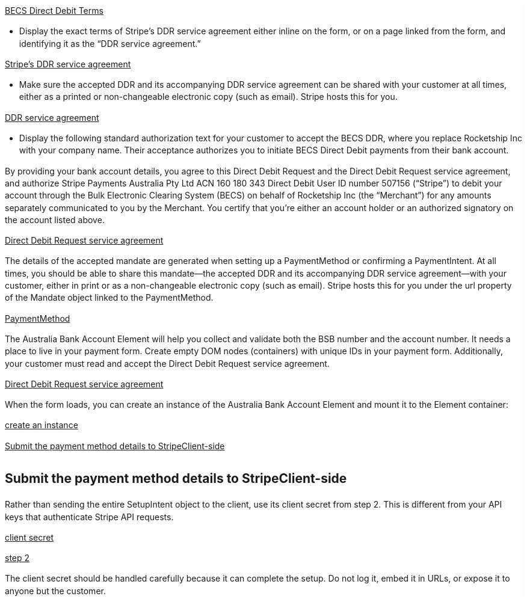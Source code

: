 [BECS Direct Debit Terms](https://stripe.com/au-becs/legal)

- Display the exact terms of Stripe’s DDR service agreement either inline on the form, or on a page linked from the form, and identifying it as the “DDR service agreement.”

[Stripe’s DDR service agreement](https://stripe.com/au-becs-dd-service-agreement/legal)

- Make sure the accepted DDR and its accompanying DDR service agreement can be shared with your customer at all times, either as a printed or non-changeable electronic copy (such as email). Stripe hosts this for you.

[DDR service agreement](https://stripe.com/au-becs-dd-service-agreement/legal)

- Display the following standard authorization text for your customer to accept the BECS DDR, where you replace Rocketship Inc with your company name. Their acceptance authorizes you to initiate BECS Direct Debit payments from their bank account.

By providing your bank account details, you agree to this Direct Debit Request and the Direct Debit Request service agreement, and authorize Stripe Payments Australia Pty Ltd ACN 160 180 343 Direct Debit User ID number 507156 (“Stripe”) to debit your account through the Bulk Electronic Clearing System (BECS) on behalf of Rocketship Inc (the “Merchant”) for any amounts separately communicated to you by the Merchant. You certify that you’re either an account holder or an authorized signatory on the account listed above.

[Direct Debit Request service agreement](https://stripe.com/au-becs-dd-service-agreement/legal)

The details of the accepted mandate are generated when setting up a PaymentMethod or confirming a PaymentIntent. At all times, you should be able to share this mandate—the accepted DDR and its accompanying DDR service agreement—with your customer, either in print or as a non-changeable electronic copy (such as email). Stripe hosts this for you under the url property of the Mandate object linked to the PaymentMethod.

[PaymentMethod](/payments/payment-methods)

The Australia Bank Account Element will help you collect and validate both the BSB number and the account number. It needs a place to live in your payment form. Create empty DOM nodes (containers) with unique IDs in your payment form. Additionally, your customer must read and accept the Direct Debit Request service agreement.

[Direct Debit Request service agreement](https://stripe.com/au-becs-dd-service-agreement/legal)

When the form loads, you can create an instance of the Australia Bank Account Element and mount it to the Element container:

[create an instance](/js/elements_object/create_element?type=au_bank_account)

[Submit the payment method details to StripeClient-side](#web-submit-payment-method)

## Submit the payment method details to StripeClient-side

Rather than sending the entire SetupIntent object to the client, use its client secret from step 2. This is different from your API keys that authenticate Stripe API requests.

[client secret](/api/setup_intents/object#setup_intent_object-client_secret)

[step 2](#web-create-setup-intent)

The client secret should be handled carefully because it can complete the setup. Do not log it, embed it in URLs, or expose it to anyone but the customer.
